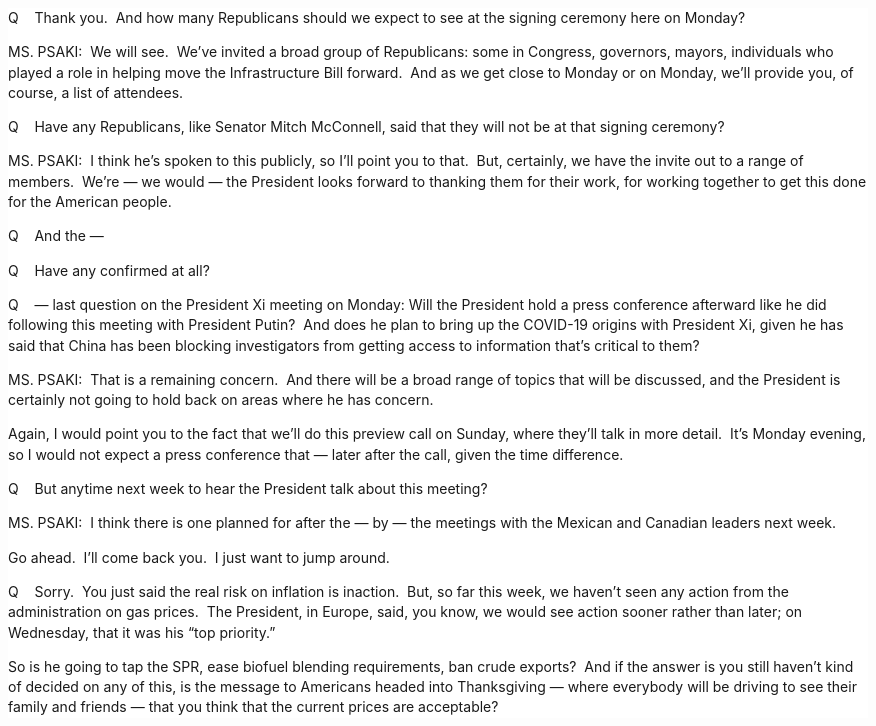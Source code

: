 Q    Thank you.  And how many Republicans should we expect to see at the
signing ceremony here on Monday?

MS. PSAKI:  We will see.  We’ve invited a broad group of Republicans:
some in Congress, governors, mayors, individuals who played a role in
helping move the Infrastructure Bill forward.  And as we get close to
Monday or on Monday, we’ll provide you, of course, a list of attendees. 

Q    Have any Republicans, like Senator Mitch McConnell, said that they
will not be at that signing ceremony?

MS. PSAKI:  I think he’s spoken to this publicly, so I’ll point you to
that.  But, certainly, we have the invite out to a range of members. 
We’re — we would — the President looks forward to thanking them for
their work, for working together to get this done for the American
people.

Q    And the —

Q    Have any confirmed at all?

Q    — last question on the President Xi meeting on Monday: Will the
President hold a press conference afterward like he did following this
meeting with President Putin?  And does he plan to bring up the COVID-19
origins with President Xi, given he has said that China has been
blocking investigators from getting access to information that’s
critical to them? 

MS. PSAKI:  That is a remaining concern.  And there will be a broad
range of topics that will be discussed, and the President is certainly
not going to hold back on areas where he has concern. 

Again, I would point you to the fact that we’ll do this preview call on
Sunday, where they’ll talk in more detail.  It’s Monday evening, so I
would not expect a press conference that — later after the call, given
the time difference.

Q    But anytime next week to hear the President talk about this
meeting?

MS. PSAKI:  I think there is one planned for after the — by — the
meetings with the Mexican and Canadian leaders next week.

Go ahead.  I’ll come back you.  I just want to jump around.

Q    Sorry.  You just said the real risk on inflation is inaction.  But,
so far this week, we haven’t seen any action from the administration on
gas prices.  The President, in Europe, said, you know, we would see
action sooner rather than later; on Wednesday, that it was his “top
priority.” 

So is he going to tap the SPR, ease biofuel blending requirements, ban
crude exports?  And if the answer is you still haven’t kind of decided
on any of this, is the message to Americans headed into Thanksgiving —
where everybody will be driving to see their family and friends — that
you think that the current prices are acceptable?
